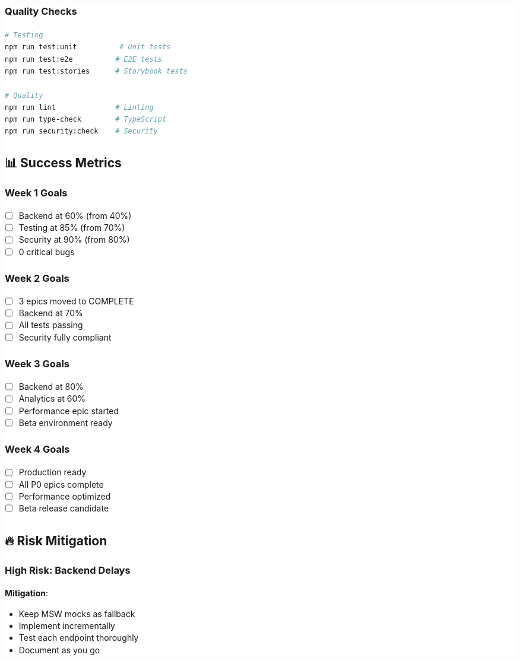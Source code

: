 ### Quality Checks

```bash
# Testing
npm run test:unit          # Unit tests
npm run test:e2e          # E2E tests
npm run test:stories      # Storybook tests

# Quality
npm run lint              # Linting
npm run type-check        # TypeScript
npm run security:check    # Security
```

## 📊 Success Metrics

### Week 1 Goals

- [ ] Backend at 60% (from 40%)
- [ ] Testing at 85% (from 70%)
- [ ] Security at 90% (from 80%)
- [ ] 0 critical bugs

### Week 2 Goals

- [ ] 3 epics moved to COMPLETE
- [ ] Backend at 70%
- [ ] All tests passing
- [ ] Security fully compliant

### Week 3 Goals

- [ ] Backend at 80%
- [ ] Analytics at 60%
- [ ] Performance epic started
- [ ] Beta environment ready

### Week 4 Goals

- [ ] Production ready
- [ ] All P0 epics complete
- [ ] Performance optimized
- [ ] Beta release candidate

## 🔥 Risk Mitigation

### High Risk: Backend Delays

**Mitigation**:

- Keep MSW mocks as fallback
- Implement incrementally
- Test each endpoint thoroughly
- Document as you go
